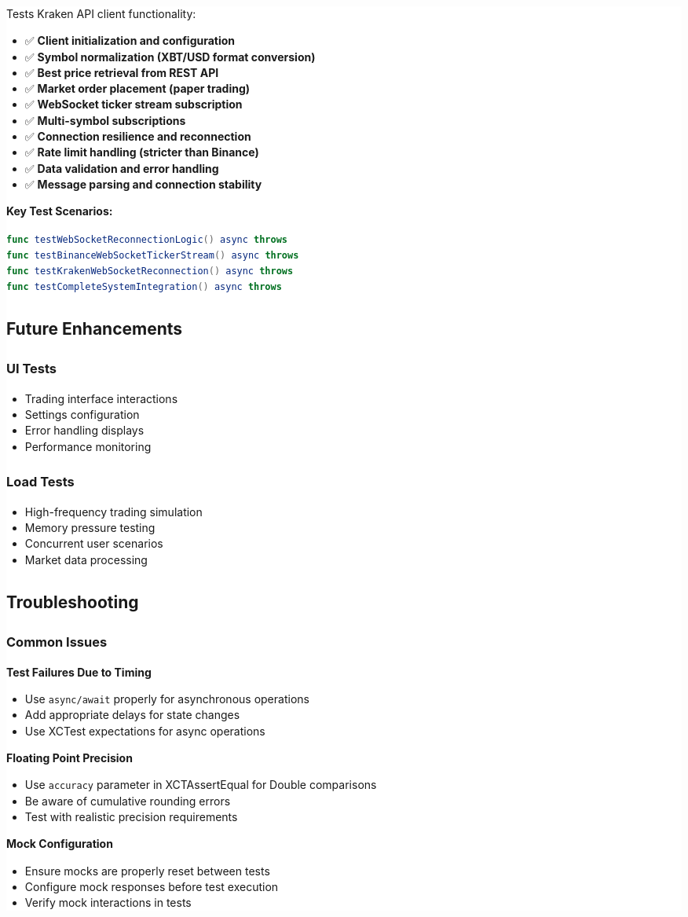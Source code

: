 Tests Kraken API client functionality:

- ✅ **Client initialization and configuration**
- ✅ **Symbol normalization (XBT/USD format conversion)**
- ✅ **Best price retrieval from REST API**
- ✅ **Market order placement (paper trading)**
- ✅ **WebSocket ticker stream subscription**
- ✅ **Multi-symbol subscriptions**
- ✅ **Connection resilience and reconnection**
- ✅ **Rate limit handling (stricter than Binance)**
- ✅ **Data validation and error handling**
- ✅ **Message parsing and connection stability**

**Key Test Scenarios:**
```swift
func testWebSocketReconnectionLogic() async throws
func testBinanceWebSocketTickerStream() async throws
func testKrakenWebSocketReconnection() async throws
func testCompleteSystemIntegration() async throws
```

## Future Enhancements

### UI Tests
- Trading interface interactions
- Settings configuration
- Error handling displays
- Performance monitoring

### Load Tests
- High-frequency trading simulation
- Memory pressure testing
- Concurrent user scenarios
- Market data processing

## Troubleshooting

### Common Issues

**Test Failures Due to Timing**
- Use `async/await` properly for asynchronous operations
- Add appropriate delays for state changes
- Use XCTest expectations for async operations

**Floating Point Precision**
- Use `accuracy` parameter in XCTAssertEqual for Double comparisons
- Be aware of cumulative rounding errors
- Test with realistic precision requirements

**Mock Configuration**
- Ensure mocks are properly reset between tests
- Configure mock responses before test execution
- Verify mock interactions in tests
